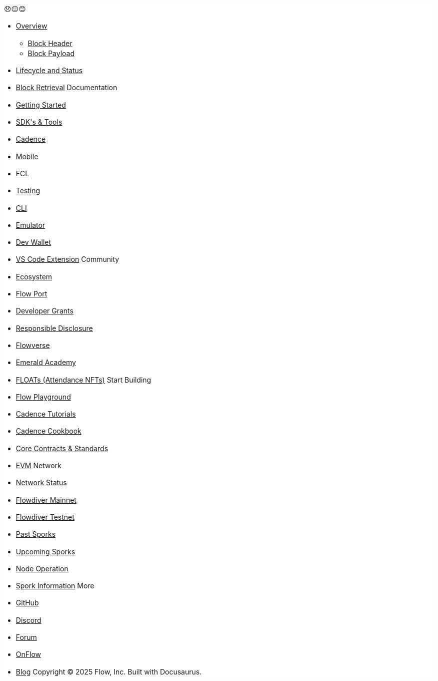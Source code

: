 😞😐😊

* [Overview](#overview)
  + [Block Header](#block-header)
  + [Block Payload](#block-payload)
* [Lifecycle and Status](#lifecycle-and-status)
* [Block Retrieval](#block-retrieval)
Documentation

* [Getting Started](/build/getting-started/contract-interaction)
* [SDK's & Tools](/tools)
* [Cadence](https://cadence-lang.org/docs/)
* [Mobile](/build/guides/mobile/overview)
* [FCL](/tools/clients/fcl-js)
* [Testing](/build/smart-contracts/testing)
* [CLI](/tools/flow-cli)
* [Emulator](/tools/emulator)
* [Dev Wallet](https://github.com/onflow/fcl-dev-wallet)
* [VS Code Extension](/tools/vscode-extension)
Community

* [Ecosystem](/ecosystem)
* [Flow Port](https://port.onflow.org/)
* [Developer Grants](https://github.com/onflow/developer-grants)
* [Responsible Disclosure](https://flow.com/flow-responsible-disclosure)
* [Flowverse](https://www.flowverse.co/)
* [Emerald Academy](https://academy.ecdao.org/)
* [FLOATs (Attendance NFTs)](https://floats.city/)
Start Building

* [Flow Playground](https://play.flow.com/)
* [Cadence Tutorials](https://cadence-lang.org/docs/tutorial/first-steps)
* [Cadence Cookbook](https://open-cadence.onflow.org)
* [Core Contracts & Standards](/build/core-contracts)
* [EVM](/evm/about)
Network

* [Network Status](https://status.onflow.org/)
* [Flowdiver Mainnet](https://flowdiver.io/)
* [Flowdiver Testnet](https://testnet.flowdiver.io/)
* [Past Sporks](/networks/node-ops/node-operation/past-sporks)
* [Upcoming Sporks](/networks/node-ops/node-operation/upcoming-sporks)
* [Node Operation](/networks/node-ops)
* [Spork Information](/networks/node-ops/node-operation/spork)
More

* [GitHub](https://github.com/onflow)
* [Discord](https://discord.gg/flow)
* [Forum](https://forum.onflow.org/)
* [OnFlow](https://onflow.org/)
* [Blog](https://flow.com/blog)
Copyright © 2025 Flow, Inc. Built with Docusaurus.

